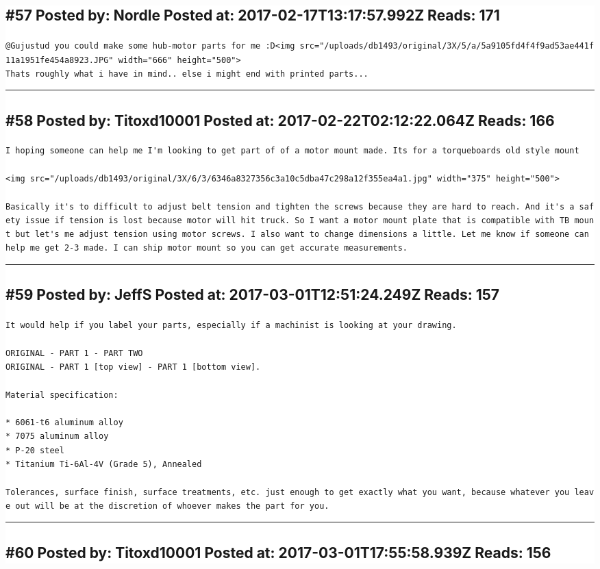 ## \#57 Posted by: Nordle Posted at: 2017-02-17T13:17:57.992Z Reads: 171

```
@Gujustud you could make some hub-motor parts for me :D<img src="/uploads/db1493/original/3X/5/a/5a9105fd4f4f9ad53ae441f11a1951fe454a8923.JPG" width="666" height="500">
Thats roughly what i have in mind.. else i might end with printed parts...
```

---
## \#58 Posted by: Titoxd10001 Posted at: 2017-02-22T02:12:22.064Z Reads: 166

```
I hoping someone can help me I'm looking to get part of of a motor mount made. Its for a torqueboards old style mount
 
<img src="/uploads/db1493/original/3X/6/3/6346a8327356c3a10c5dba47c298a12f355ea4a1.jpg" width="375" height="500">

Basically it's to difficult to adjust belt tension and tighten the screws because they are hard to reach. And it's a safety issue if tension is lost because motor will hit truck. So I want a motor mount plate that is compatible with TB mount but let's me adjust tension using motor screws. I also want to change dimensions a little. Let me know if someone can help me get 2-3 made. I can ship motor mount so you can get accurate measurements.
```

---
## \#59 Posted by: JeffS Posted at: 2017-03-01T12:51:24.249Z Reads: 157

```
It would help if you label your parts, especially if a machinist is looking at your drawing. 

ORIGINAL - PART 1 - PART TWO
ORIGINAL - PART 1 [top view] - PART 1 [bottom view].

Material specification: 

* 6061-t6 aluminum alloy
* 7075 aluminum alloy
* P-20 steel
* Titanium Ti-6Al-4V (Grade 5), Annealed

Tolerances, surface finish, surface treatments, etc. just enough to get exactly what you want, because whatever you leave out will be at the discretion of whoever makes the part for you.
```

---
## \#60 Posted by: Titoxd10001 Posted at: 2017-03-01T17:55:58.939Z Reads: 156
